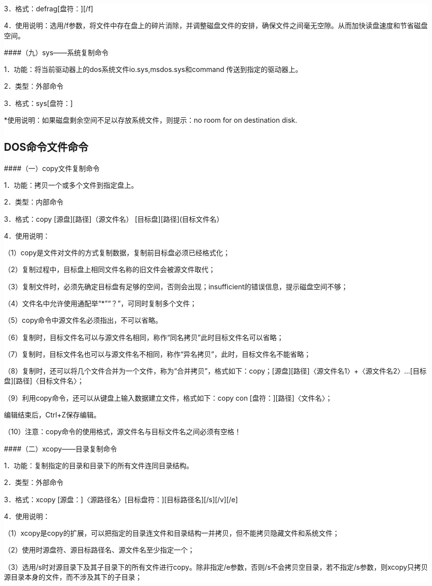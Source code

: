 3．格式：defrag[盘符：][/f]

4．使用说明：选用/f参数，将文件中存在盘上的碎片消除，并调整磁盘文件的安排，确保文件之间毫无空隙。从而加快读盘速度和节省磁盘空间。

####（九）sys——系统复制命令

1．功能：将当前驱动器上的dos系统文件io.sys,msdos.sys和command 传送到指定的驱动器上。

2．类型：外部命令

3．格式：sys[盘符：]

*使用说明：如果磁盘剩余空间不足以存放系统文件，则提示：no room for on destination disk.

## DOS命令文件命令

####（一）copy文件复制命令

1．功能：拷贝一个或多个文件到指定盘上。

2．类型：内部命令

3．格式：copy [源盘][路径]（源文件名） [目标盘][路径](目标文件名）

4．使用说明：

（1）copy是文件对文件的方式复制数据，复制前目标盘必须已经格式化；

（2）复制过程中，目标盘上相同文件名称的旧文件会被源文件取代；

（3）复制文件时，必须先确定目标盘有足够的空间，否则会出现；insufficient的错误信息，提示磁盘空间不够；

（4）文件名中允许使用通配举“*”“？”，可同时复制多个文件；

（5）copy命令中源文件名必须指出，不可以省略。

（6）复制时，目标文件名可以与源文件名相同，称作“同名拷贝”此时目标文件名可以省略；

（7）复制时，目标文件名也可以与源文件名不相同，称作“异名拷贝”，此时，目标文件名不能省略；

（8）复制时，还可以将几个文件合并为一个文件，称为“合并拷贝”，格式如下：copy；[源盘][路径]〈源文件名1〉+〈源文件名2〉…[目标盘][路径]〈目标文件名〉；

（9）利用copy命令，还可以从键盘上输入数据建立文件，格式如下：copy con [盘符：][路径]〈文件名〉；

编辑结束后，Ctrl+Z保存编辑。

（10）注意：copy命令的使用格式，源文件名与目标文件名之间必须有空格！

####（二）xcopy——目录复制命令

1．功能：复制指定的目录和目录下的所有文件连同目录结构。

2．类型：外部命令

3．格式：xcopy [源盘：]〈源路径名〉[目标盘符：][目标路径名][/s][/v][/e]

4．使用说明：

（1）xcopy是copy的扩展，可以把指定的目录连文件和目录结构一并拷贝，但不能拷贝隐藏文件和系统文件；

（2）使用时源盘符、源目标路径名、源文件名至少指定一个；

（3）选用/s时对源目录下及其子目录下的所有文件进行copy。除非指定/e参数，否则/s不会拷贝空目录，若不指定/s参数，则xcopy只拷贝源目录本身的文件，而不涉及其下的子目录；

